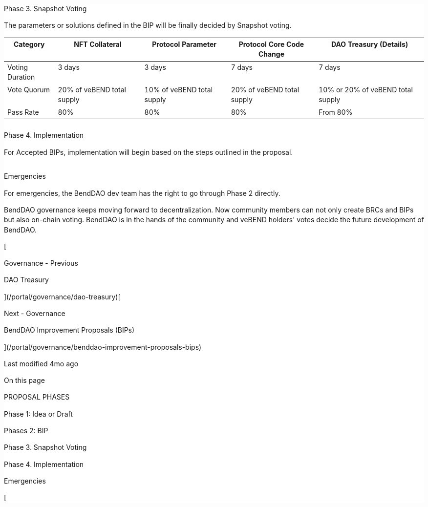 ### 

Phase 3. Snapshot Voting[](#phase-3.-snapshot-voting)

The parameters or solutions defined in the BIP will be finally decided by Snapshot voting.

|Category|NFT Collateral|Protocol Parameter|Protocol Core Code Change|DAO Treasury (Details)|
|---|---|---|---|---|
|Voting Duration|3 days|3 days|7 days|7 days|
|Vote Quorum|20% of veBEND total supply|10% of veBEND total supply|20% of veBEND total supply|10% or 20% of veBEND total supply|
|Pass Rate|80%|80%|80%|From 80%|

### 

Phase 4. Implementation[](#phase-4.-implementation)

For Accepted BIPs, implementation will begin based on the steps outlined in the proposal.

## 

Emergencies[](#emergencies)

For emergencies, the BendDAO dev team has the right to go through Phase 2 directly.

BendDAO governance keeps moving forward to decentralization. Now community members can not only create BRCs and BIPs but also on-chain voting. BendDAO is in the hands of the community and veBEND holders' votes decide the future development of BendDAO.

[

Governance - Previous

DAO Treasury



](/portal/governance/dao-treasury)[

Next - Governance

BendDAO Improvement Proposals (BIPs)

](/portal/governance/benddao-improvement-proposals-bips)

Last modified 4mo ago

On this page

PROPOSAL PHASES

Phase 1: Idea or Draft

Phases 2: BIP

Phase 3. Snapshot Voting

Phase 4. Implementation

Emergencies

 

[
